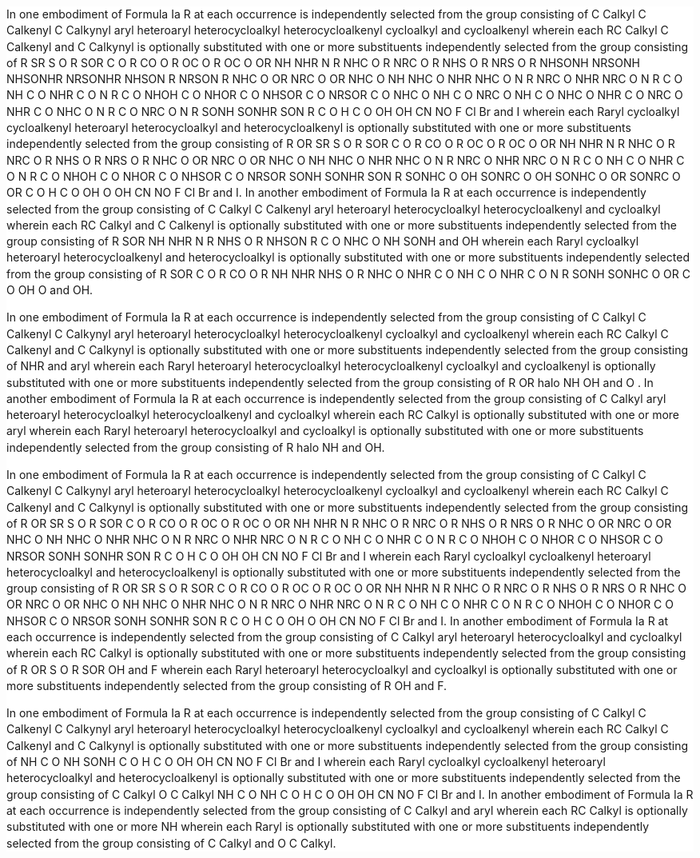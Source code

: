 In one embodiment of Formula Ia R at each occurrence is independently selected from the group consisting of C Calkyl C Calkenyl C Calkynyl aryl heteroaryl heterocycloalkyl heterocycloalkenyl cycloalkyl and cycloalkenyl wherein each RC Calkyl C Calkenyl and C Calkynyl is optionally substituted with one or more substituents independently selected from the group consisting of R SR S O R SOR C O R CO O R OC O R OC O OR NH NHR N R NHC O R NRC O R NHS O R NRS O R NHSONH NRSONH NHSONHR NRSONHR NHSON R NRSON R NHC O OR NRC O OR NHC O NH NHC O NHR NHC O N R NRC O NHR NRC O N R C O NH C O NHR C O N R C O NHOH C O NHOR C O NHSOR C O NRSOR C O NHC O NH C O NRC O NH C O NHC O NHR C O NRC O NHR C O NHC O N R C O NRC O N R SONH SONHR SON R C O H C O OH OH CN NO F Cl Br and I wherein each Raryl cycloalkyl cycloalkenyl heteroaryl heterocycloalkyl and heterocycloalkenyl is optionally substituted with one or more substituents independently selected from the group consisting of R OR SR S O R SOR C O R CO O R OC O R OC O OR NH NHR N R NHC O R NRC O R NHS O R NRS O R NHC O OR NRC O OR NHC O NH NHC O NHR NHC O N R NRC O NHR NRC O N R C O NH C O NHR C O N R C O NHOH C O NHOR C O NHSOR C O NRSOR SONH SONHR SON R SONHC O OH SONRC O OH SONHC O OR SONRC O OR C O H C O OH O OH CN NO F Cl Br and I. In another embodiment of Formula Ia R at each occurrence is independently selected from the group consisting of C Calkyl C Calkenyl aryl heteroaryl heterocycloalkyl heterocycloalkenyl and cycloalkyl wherein each RC Calkyl and C Calkenyl is optionally substituted with one or more substituents independently selected from the group consisting of R SOR NH NHR N R NHS O R NHSON R C O NHC O NH SONH and OH wherein each Raryl cycloalkyl heteroaryl heterocycloalkenyl and heterocycloalkyl is optionally substituted with one or more substituents independently selected from the group consisting of R SOR C O R CO O R NH NHR NHS O R NHC O NHR C O NH C O NHR C O N R SONH SONHC O OR C O OH O and OH.

In one embodiment of Formula Ia R at each occurrence is independently selected from the group consisting of C Calkyl C Calkenyl C Calkynyl aryl heteroaryl heterocycloalkyl heterocycloalkenyl cycloalkyl and cycloalkenyl wherein each RC Calkyl C Calkenyl and C Calkynyl is optionally substituted with one or more substituents independently selected from the group consisting of NHR and aryl wherein each Raryl heteroaryl heterocycloalkyl heterocycloalkenyl cycloalkyl and cycloalkenyl is optionally substituted with one or more substituents independently selected from the group consisting of R OR halo NH OH and O . In another embodiment of Formula Ia R at each occurrence is independently selected from the group consisting of C Calkyl aryl heteroaryl heterocycloalkyl heterocycloalkenyl and cycloalkyl wherein each RC Calkyl is optionally substituted with one or more aryl wherein each Raryl heteroaryl heterocycloalkyl and cycloalkyl is optionally substituted with one or more substituents independently selected from the group consisting of R halo NH and OH.

In one embodiment of Formula Ia R at each occurrence is independently selected from the group consisting of C Calkyl C Calkenyl C Calkynyl aryl heteroaryl heterocycloalkyl heterocycloalkenyl cycloalkyl and cycloalkenyl wherein each RC Calkyl C Calkenyl and C Calkynyl is optionally substituted with one or more substituents independently selected from the group consisting of R OR SR S O R SOR C O R CO O R OC O R OC O OR NH NHR N R NHC O R NRC O R NHS O R NRS O R NHC O OR NRC O OR NHC O NH NHC O NHR NHC O N R NRC O NHR NRC O N R C O NH C O NHR C O N R C O NHOH C O NHOR C O NHSOR C O NRSOR SONH SONHR SON R C O H C O OH OH CN NO F Cl Br and I wherein each Raryl cycloalkyl cycloalkenyl heteroaryl heterocycloalkyl and heterocycloalkenyl is optionally substituted with one or more substituents independently selected from the group consisting of R OR SR S O R SOR C O R CO O R OC O R OC O OR NH NHR N R NHC O R NRC O R NHS O R NRS O R NHC O OR NRC O OR NHC O NH NHC O NHR NHC O N R NRC O NHR NRC O N R C O NH C O NHR C O N R C O NHOH C O NHOR C O NHSOR C O NRSOR SONH SONHR SON R C O H C O OH O OH CN NO F Cl Br and I. In another embodiment of Formula Ia R at each occurrence is independently selected from the group consisting of C Calkyl aryl heteroaryl heterocycloalkyl and cycloalkyl wherein each RC Calkyl is optionally substituted with one or more substituents independently selected from the group consisting of R OR S O R SOR OH and F wherein each Raryl heteroaryl heterocycloalkyl and cycloalkyl is optionally substituted with one or more substituents independently selected from the group consisting of R OH and F.

In one embodiment of Formula Ia R at each occurrence is independently selected from the group consisting of C Calkyl C Calkenyl C Calkynyl aryl heteroaryl heterocycloalkyl heterocycloalkenyl cycloalkyl and cycloalkenyl wherein each RC Calkyl C Calkenyl and C Calkynyl is optionally substituted with one or more substituents independently selected from the group consisting of NH C O NH SONH C O H C O OH OH CN NO F Cl Br and I wherein each Raryl cycloalkyl cycloalkenyl heteroaryl heterocycloalkyl and heterocycloalkenyl is optionally substituted with one or more substituents independently selected from the group consisting of C Calkyl O C Calkyl NH C O NH C O H C O OH OH CN NO F Cl Br and I. In another embodiment of Formula Ia R at each occurrence is independently selected from the group consisting of C Calkyl and aryl wherein each RC Calkyl is optionally substituted with one or more NH wherein each Raryl is optionally substituted with one or more substituents independently selected from the group consisting of C Calkyl and O C Calkyl.
